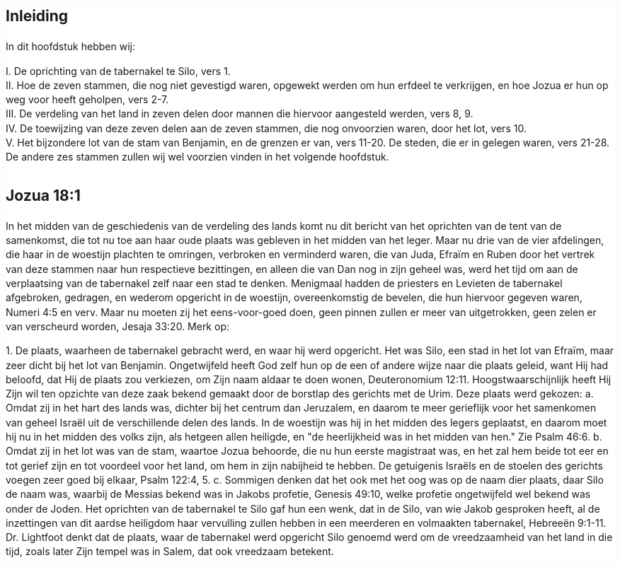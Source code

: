 ## Inleiding

In dit hoofdstuk hebben wij:

I. De oprichting van de tabernakel te Silo, vers 1.  
II. Hoe de zeven stammen, die nog niet gevestigd waren, opgewekt werden om hun erfdeel te verkrijgen, en hoe Jozua er hun op weg voor heeft geholpen, vers 2-7.  
III. De verdeling van het land in zeven delen door mannen die hiervoor aangesteld werden, vers 8, 9.  
IV. De toewijzing van deze zeven delen aan de zeven stammen, die nog onvoorzien waren, door het lot, vers 10.  
V. Het bijzondere lot van de stam van Benjamin, en de grenzen er van, vers 11-20. De steden, die er in gelegen waren, vers 21-28. De andere zes stammen zullen wij wel voorzien vinden in het volgende hoofdstuk.  

## Jozua 18:1 

In het midden van de geschiedenis van de verdeling des lands komt nu dit bericht van het oprichten van de tent van de samenkomst, die tot nu toe aan haar oude plaats was gebleven in het midden van het leger. Maar nu drie van de vier afdelingen, die haar in de woestijn plachten te omringen, verbroken en verminderd waren, die van Juda, Efraïm en Ruben door het vertrek van deze stammen naar hun respectieve bezittingen, en alleen die van Dan nog in zijn geheel was, werd het tijd om aan de verplaatsing van de tabernakel zelf naar een stad te denken. Menigmaal hadden de priesters en Levieten de tabernakel afgebroken, gedragen, en wederom opgericht in de woestijn, overeenkomstig de bevelen, die hun hiervoor gegeven waren, Numeri 4:5 en verv. Maar nu moeten zij het eens-voor-goed doen, geen pinnen zullen er meer van uitgetrokken, geen zelen er van verscheurd worden, Jesaja 33:20. Merk op:

1\. De plaats, waarheen de tabernakel gebracht werd, en waar hij werd opgericht. Het was Silo, een stad in het lot van Efraïm, maar zeer dicht bij het lot van Benjamin. Ongetwijfeld heeft God zelf hun op de een of andere wijze naar die plaats geleid, want Hij had beloofd, dat Hij de plaats zou verkiezen, om Zijn naam aldaar te doen wonen, Deuteronomium 12:11. Hoogstwaarschijnlijk heeft Hij Zijn wil ten opzichte van deze zaak bekend gemaakt door de borstlap des gerichts met de Urim. Deze plaats werd gekozen: 
a. Omdat zij in het hart des lands was, dichter bij het centrum dan Jeruzalem, en daarom te meer gerieflijk voor het samenkomen van geheel Israël uit de verschillende delen des lands. In de woestijn was hij in het midden des legers geplaatst, en daarom moet hij nu in het midden des volks zijn, als hetgeen allen heiligde, en "de heerlijkheid was in het midden van hen." Zie Psalm 46:6. 
b. Omdat zij in het lot was van de stam, waartoe Jozua behoorde, die nu hun eerste magistraat was, en het zal hem beide tot eer en tot gerief zijn en tot voordeel voor het land, om hem in zijn nabijheid te hebben. De getuigenis Israëls en de stoelen des gerichts voegen zeer goed bij elkaar, Psalm 122:4, 5. 
c. Sommigen denken dat het ook met het oog was op de naam dier plaats, daar Silo de naam was, waarbij de Messias bekend was in Jakobs profetie, Genesis 49:10, welke profetie ongetwijfeld wel bekend was onder de Joden. Het oprichten van de tabernakel te Silo gaf hun een wenk, dat in de Silo, van wie Jakob gesproken heeft, al de inzettingen van dit aardse heiligdom haar vervulling zullen hebben in een meerderen en volmaakten tabernakel, Hebreeën 9:1-11. Dr. Lightfoot denkt dat de plaats, waar de tabernakel werd opgericht Silo genoemd werd om de vreedzaamheid van het land in die tijd, zoals later Zijn tempel was in Salem, dat ook vreedzaam betekent. 
